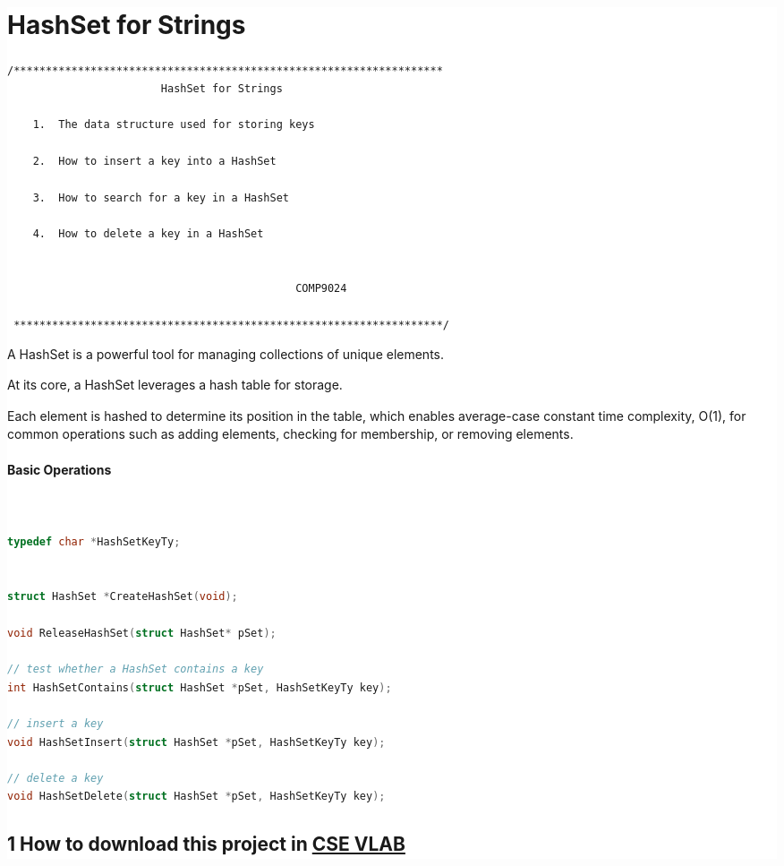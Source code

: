 # HashSet for Strings

``` sh
/*******************************************************************
                        HashSet for Strings

    1.  The data structure used for storing keys

    2.  How to insert a key into a HashSet

    3.  How to search for a key in a HashSet

    4.  How to delete a key in a HashSet


                                             COMP9024

 *******************************************************************/
``` 
A HashSet is a powerful tool for managing collections of unique elements. 

At its core, a HashSet leverages a hash table for storage. 

Each element is hashed to determine its position in the table, which enables average-case constant time complexity, O(1), for common operations such as adding elements, checking for membership, or removing elements. 

#### Basic Operations
```C


typedef char *HashSetKeyTy;


struct HashSet *CreateHashSet(void);

void ReleaseHashSet(struct HashSet* pSet);

// test whether a HashSet contains a key
int HashSetContains(struct HashSet *pSet, HashSetKeyTy key);

// insert a key
void HashSetInsert(struct HashSet *pSet, HashSetKeyTy key);

// delete a key
void HashSetDelete(struct HashSet *pSet, HashSetKeyTy key);

```



## 1 How to download this project in [CSE VLAB](https://vlabgateway.cse.unsw.edu.au/)
